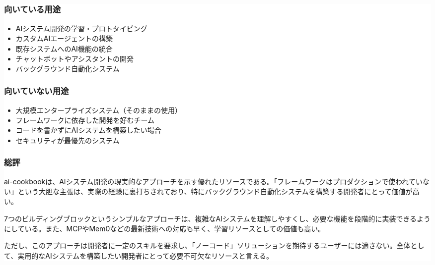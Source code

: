 ### 向いている用途
- AIシステム開発の学習・プロトタイピング
- カスタムAIエージェントの構築
- 既存システムへのAI機能の統合
- チャットボットやアシスタントの開発
- バックグラウンド自動化システム

### 向いていない用途
- 大規模エンタープライズシステム（そのままの使用）
- フレームワークに依存した開発を好むチーム
- コードを書かずにAIシステムを構築したい場合
- セキュリティが最優先のシステム

### 総評
ai-cookbookは、AIシステム開発の現実的なアプローチを示す優れたリソースである。「フレームワークはプロダクションで使われていない」という大胆な主張は、実際の経験に裏打ちされており、特にバックグラウンド自動化システムを構築する開発者にとって価値が高い。

7つのビルディングブロックというシンプルなアプローチは、複雑なAIシステムを理解しやすくし、必要な機能を段階的に実装できるようにしている。また、MCPやMem0などの最新技術への対応も早く、学習リソースとしての価値も高い。

ただし、このアプローチは開発者に一定のスキルを要求し、「ノーコード」ソリューションを期待するユーザーには適さない。全体として、実用的なAIシステムを構築したい開発者にとって必要不可欠なリソースと言える。